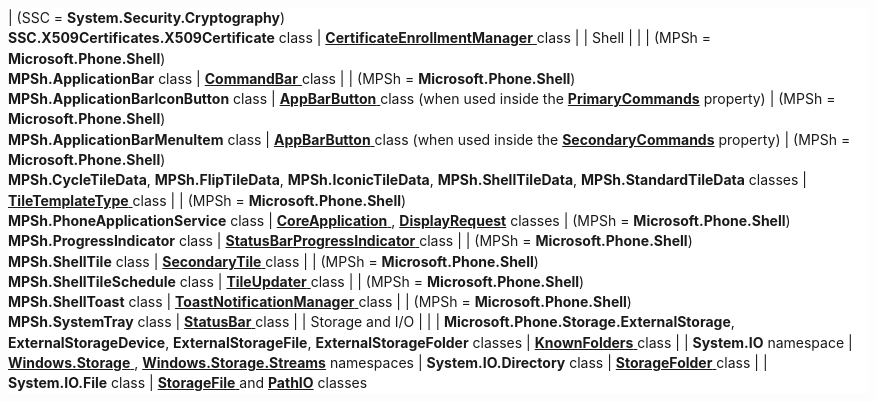| (SSC = **System.Security.Cryptography**) <br/> **SSC.X509Certificates.X509Certificate** class | [
              **CertificateEnrollmentManager**
            ](https://msdn.microsoft.com/library/windows/apps/br212075) class |
| Shell | |
| (MPSh = **Microsoft.Phone.Shell**) <br/> **MPSh.ApplicationBar** class | [
              **CommandBar**
            ](https://msdn.microsoft.com/library/windows/apps/dn279427) class |
| (MPSh = **Microsoft.Phone.Shell**) <br/> **MPSh.ApplicationBarIconButton** class | [
              **AppBarButton**
            ](https://msdn.microsoft.com/library/windows/apps/dn279244) class (when used inside the [**PrimaryCommands**](https://msdn.microsoft.com/library/windows/apps/dn279430) property)
| (MPSh = **Microsoft.Phone.Shell**) <br/> **MPSh.ApplicationBarMenuItem** class | [
              **AppBarButton**
            ](https://msdn.microsoft.com/library/windows/apps/dn279244) class (when used inside the [**SecondaryCommands**](https://msdn.microsoft.com/library/windows/apps/dn279434) property)
| (MPSh = **Microsoft.Phone.Shell**) <br/> **MPSh.CycleTileData**, **MPSh.FlipTileData**, **MPSh.IconicTileData**, **MPSh.ShellTileData**, **MPSh.StandardTileData** classes | [
              **TileTemplateType**
            ](https://msdn.microsoft.com/library/windows/apps/br208621) class |
| (MPSh = **Microsoft.Phone.Shell**) <br/> **MPSh.PhoneApplicationService** class | [
              **CoreApplication**
            ](https://msdn.microsoft.com/library/windows/apps/br225016), [**DisplayRequest**](https://msdn.microsoft.com/library/windows/apps/br241816) classes
| (MPSh = **Microsoft.Phone.Shell**) <br/> **MPSh.ProgressIndicator** class | [
              **StatusBarProgressIndicator**
            ](https://msdn.microsoft.com/library/windows/apps/dn633865) class |
| (MPSh = **Microsoft.Phone.Shell**) <br/> **MPSh.ShellTile** class | [
              **SecondaryTile**
            ](https://msdn.microsoft.com/library/windows/apps/br242183) class |
| (MPSh = **Microsoft.Phone.Shell**) <br/> **MPSh.ShellTileSchedule** class | [
              **TileUpdater**
            ](https://msdn.microsoft.com/library/windows/apps/br208628) class |
| (MPSh = **Microsoft.Phone.Shell**) <br/> **MPSh.ShellToast** class | [
              **ToastNotificationManager**
            ](https://msdn.microsoft.com/library/windows/apps/br208642) class |
| (MPSh = **Microsoft.Phone.Shell**) <br/> **MPSh.SystemTray** class | [
              **StatusBar**
            ](https://msdn.microsoft.com/library/windows/apps/dn633864) class |
| Storage and I/O | |
| **Microsoft.Phone.Storage.ExternalStorage**, **ExternalStorageDevice**, **ExternalStorageFile**, **ExternalStorageFolder** classes | [
              **KnownFolders**
            ](https://msdn.microsoft.com/library/windows/apps/br227151) class |
| **System.IO** namespace | [
              **Windows.Storage**
            ](https://msdn.microsoft.com/library/windows/apps/br227346), [**Windows.Storage.Streams**](https://msdn.microsoft.com/library/windows/apps/br241791) namespaces
| **System.IO.Directory** class | [
              **StorageFolder**
            ](https://msdn.microsoft.com/library/windows/apps/br227230) class |
| **System.IO.File** class | [
              **StorageFile**
            ](https://msdn.microsoft.com/library/windows/apps/br227171) and [**PathIO**](https://msdn.microsoft.com/library/windows/apps/hh701663) classes